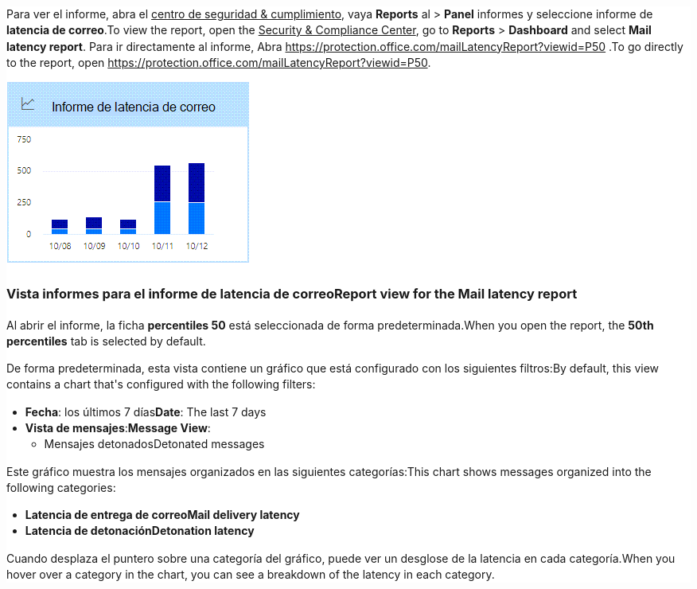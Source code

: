 <span data-ttu-id="77e1d-229">Para ver el informe, abra el [centro de seguridad & cumplimiento](https://protection.office.com), vaya **Reports** al \> **Panel** informes y seleccione informe de **latencia de correo**.</span><span class="sxs-lookup"><span data-stu-id="77e1d-229">To view the report, open the [Security & Compliance Center](https://protection.office.com), go to **Reports** \> **Dashboard** and select **Mail latency report**.</span></span> <span data-ttu-id="77e1d-230">Para ir directamente al informe, Abra <https://protection.office.com/mailLatencyReport?viewid=P50> .</span><span class="sxs-lookup"><span data-stu-id="77e1d-230">To go directly to the report, open <https://protection.office.com/mailLatencyReport?viewid=P50>.</span></span>

![Widget de informe de latencia de correo en el panel informes](../../media/mail-latency-report-widget.png)

### <a name="report-view-for-the-mail-latency-report"></a><span data-ttu-id="77e1d-232">Vista informes para el informe de latencia de correo</span><span class="sxs-lookup"><span data-stu-id="77e1d-232">Report view for the Mail latency report</span></span>

<span data-ttu-id="77e1d-233">Al abrir el informe, la ficha **percentiles 50** está seleccionada de forma predeterminada.</span><span class="sxs-lookup"><span data-stu-id="77e1d-233">When you open the report, the **50th percentiles** tab is selected by default.</span></span>

<span data-ttu-id="77e1d-234">De forma predeterminada, esta vista contiene un gráfico que está configurado con los siguientes filtros:</span><span class="sxs-lookup"><span data-stu-id="77e1d-234">By default, this view contains a chart that's configured with the following filters:</span></span>

- <span data-ttu-id="77e1d-235">**Fecha**: los últimos 7 días</span><span class="sxs-lookup"><span data-stu-id="77e1d-235">**Date**: The last 7 days</span></span>
- <span data-ttu-id="77e1d-236">**Vista de mensajes**:</span><span class="sxs-lookup"><span data-stu-id="77e1d-236">**Message View**:</span></span>
  - <span data-ttu-id="77e1d-237">Mensajes detonados</span><span class="sxs-lookup"><span data-stu-id="77e1d-237">Detonated messages</span></span>

<span data-ttu-id="77e1d-238">Este gráfico muestra los mensajes organizados en las siguientes categorías:</span><span class="sxs-lookup"><span data-stu-id="77e1d-238">This chart shows messages organized into the following categories:</span></span>

- <span data-ttu-id="77e1d-239">**Latencia de entrega de correo**</span><span class="sxs-lookup"><span data-stu-id="77e1d-239">**Mail delivery latency**</span></span>
- <span data-ttu-id="77e1d-240">**Latencia de detonación**</span><span class="sxs-lookup"><span data-stu-id="77e1d-240">**Detonation latency**</span></span>

<span data-ttu-id="77e1d-241">Cuando desplaza el puntero sobre una categoría del gráfico, puede ver un desglose de la latencia en cada categoría.</span><span class="sxs-lookup"><span data-stu-id="77e1d-241">When you hover over a category in the chart, you can see a breakdown of the latency in each category.</span></span>

